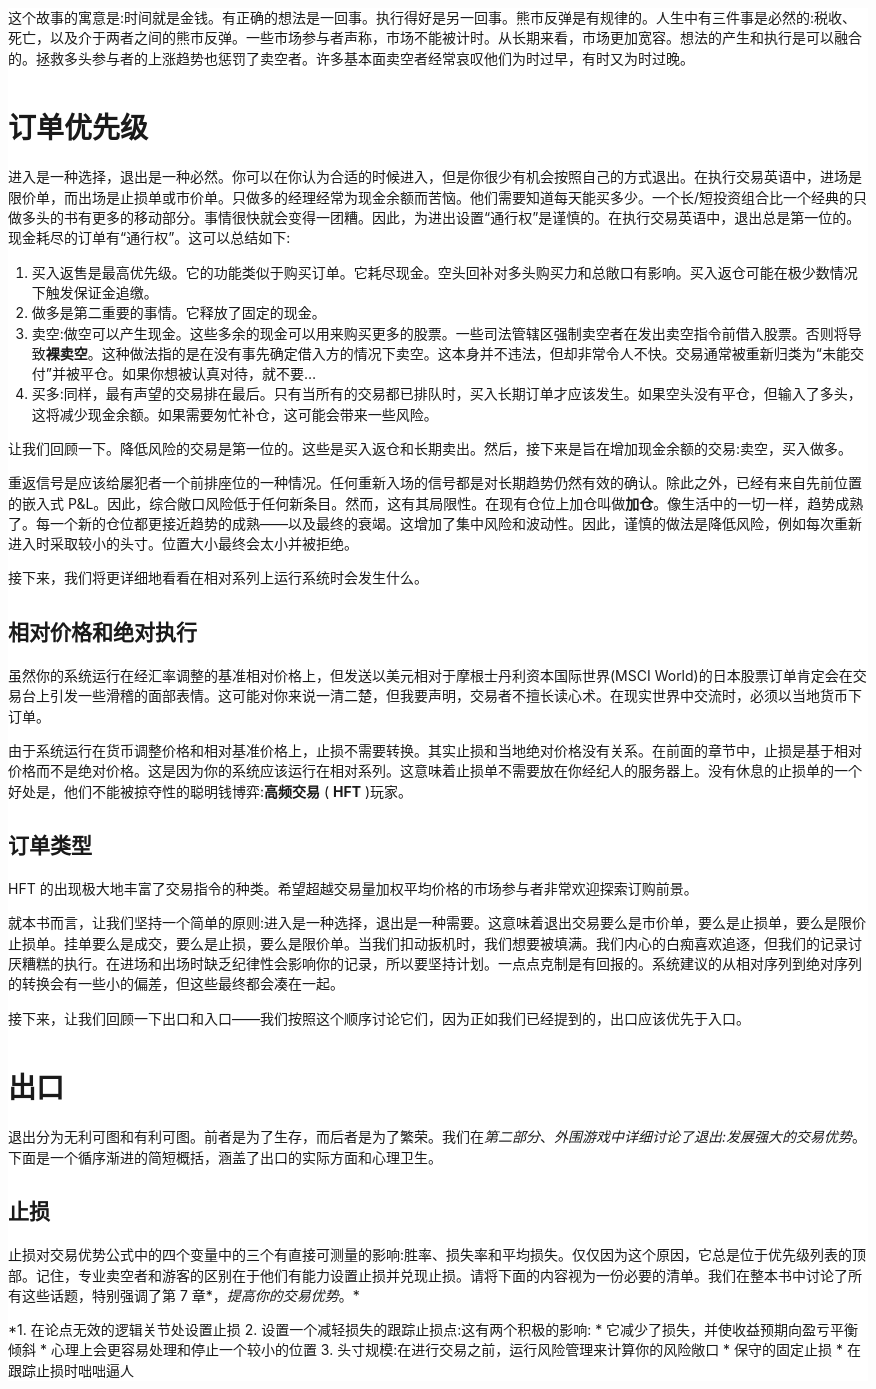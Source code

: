 这个故事的寓意是:时间就是金钱。有正确的想法是一回事。执行得好是另一回事。熊市反弹是有规律的。人生中有三件事是必然的:税收、死亡，以及介于两者之间的熊市反弹。一些市场参与者声称，市场不能被计时。从长期来看，市场更加宽容。想法的产生和执行是可以融合的。拯救多头参与者的上涨趋势也惩罚了卖空者。许多基本面卖空者经常哀叹他们为时过早，有时又为时过晚。

# 订单优先级

进入是一种选择，退出是一种必然。你可以在你认为合适的时候进入，但是你很少有机会按照自己的方式退出。在执行交易英语中，进场是限价单，而出场是止损单或市价单。只做多的经理经常为现金余额而苦恼。他们需要知道每天能买多少。一个长/短投资组合比一个经典的只做多头的书有更多的移动部分。事情很快就会变得一团糟。因此，为进出设置“通行权”是谨慎的。在执行交易英语中，退出总是第一位的。现金耗尽的订单有“通行权”。这可以总结如下:

1.  买入返售是最高优先级。它的功能类似于购买订单。它耗尽现金。空头回补对多头购买力和总敞口有影响。买入返仓可能在极少数情况下触发保证金追缴。
2.  做多是第二重要的事情。它释放了固定的现金。
3.  卖空:做空可以产生现金。这些多余的现金可以用来购买更多的股票。一些司法管辖区强制卖空者在发出卖空指令前借入股票。否则将导致**裸卖空**。这种做法指的是在没有事先确定借入方的情况下卖空。这本身并不违法，但却非常令人不快。交易通常被重新归类为“未能交付”并被平仓。如果你想被认真对待，就不要…
4.  买多:同样，最有声望的交易排在最后。只有当所有的交易都已排队时，买入长期订单才应该发生。如果空头没有平仓，但输入了多头，这将减少现金余额。如果需要匆忙补仓，这可能会带来一些风险。

让我们回顾一下。降低风险的交易是第一位的。这些是买入返仓和长期卖出。然后，接下来是旨在增加现金余额的交易:卖空，买入做多。

重返信号是应该给屡犯者一个前排座位的一种情况。任何重新入场的信号都是对长期趋势仍然有效的确认。除此之外，已经有来自先前位置的嵌入式 P&L。因此，综合敞口风险低于任何新条目。然而，这有其局限性。在现有仓位上加仓叫做**加仓**。像生活中的一切一样，趋势成熟了。每一个新的仓位都更接近趋势的成熟——以及最终的衰竭。这增加了集中风险和波动性。因此，谨慎的做法是降低风险，例如每次重新进入时采取较小的头寸。位置大小最终会太小并被拒绝。

接下来，我们将更详细地看看在相对系列上运行系统时会发生什么。

## 相对价格和绝对执行

虽然你的系统运行在经汇率调整的基准相对价格上，但发送以美元相对于摩根士丹利资本国际世界(MSCI World)的日本股票订单肯定会在交易台上引发一些滑稽的面部表情。这可能对你来说一清二楚，但我要声明，交易者不擅长读心术。在现实世界中交流时，必须以当地货币下订单。

由于系统运行在货币调整价格和相对基准价格上，止损不需要转换。其实止损和当地绝对价格没有关系。在前面的章节中，止损是基于相对价格而不是绝对价格。这是因为你的系统应该运行在相对系列。这意味着止损单不需要放在你经纪人的服务器上。没有休息的止损单的一个好处是，他们不能被掠夺性的聪明钱博弈:**高频交易** ( **HFT** )玩家。

## 订单类型

HFT 的出现极大地丰富了交易指令的种类。希望超越交易量加权平均价格的市场参与者非常欢迎探索订购前景。

就本书而言，让我们坚持一个简单的原则:进入是一种选择，退出是一种需要。这意味着退出交易要么是市价单，要么是止损单，要么是限价止损单。挂单要么是成交，要么是止损，要么是限价单。当我们扣动扳机时，我们想要被填满。我们内心的白痴喜欢追逐，但我们的记录讨厌糟糕的执行。在进场和出场时缺乏纪律性会影响你的记录，所以要坚持计划。一点点克制是有回报的。系统建议的从相对序列到绝对序列的转换会有一些小的偏差，但这些最终都会凑在一起。

接下来，让我们回顾一下出口和入口——我们按照这个顺序讨论它们，因为正如我们已经提到的，出口应该优先于入口。

# 出口

退出分为无利可图和有利可图。前者是为了生存，而后者是为了繁荣。我们在*第二部分*、*外围游戏中详细讨论了退出:发展强大的交易优势*。下面是一个循序渐进的简短概括，涵盖了出口的实际方面和心理卫生。

## 止损

止损对交易优势公式中的四个变量中的三个有直接可测量的影响:胜率、损失率和平均损失。仅仅因为这个原因，它总是位于优先级列表的顶部。记住，专业卖空者和游客的区别在于他们有能力设置止损并兑现止损。请将下面的内容视为一份必要的清单。我们在整本书中讨论了所有这些话题，特别强调了第 7 章*，*提高你的交易优势*。*

 *1.  在论点无效的逻辑关节处设置止损
2.  设置一个减轻损失的跟踪止损点:这有两个积极的影响:
    *   它减少了损失，并使收益预期向盈亏平衡倾斜
    *   心理上会更容易处理和停止一个较小的位置
3.  头寸规模:在进行交易之前，运行风险管理来计算你的风险敞口
    *   保守的固定止损
    *   在跟踪止损时咄咄逼人
